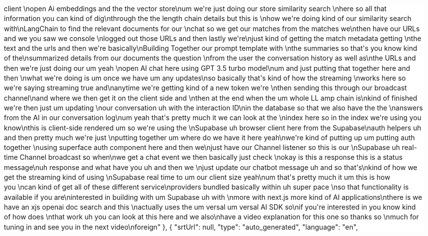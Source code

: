 client \nopen Ai embeddings and the the vector store\num we're just doing our store similarity search \nhere so all that information you can kind of dig\nthrough the the length chain details but this is \nhow we're doing kind of our similarity search with\nLangChain to find the relevant documents for our \nchat so we get our matches from the matches we\nthen have our URLs and we you saw we console \nlogged out those URLs and then lastly we're\njust kind of getting the match metadata getting \nthe text and the urls and then we're basically\nBuilding Together our prompt template with \nthe summaries so that's you know kind of the\nsummarized details from our documents the question \nfrom the user the conversation history as well as\nthe URLs and then we're just doing our um yeah \nopen AI chat here using GPT 3.5 turbo model\num and just putting that together here and then \nwhat we're doing is um once we have um any updates\nso basically that's kind of how the streaming \nworks here so we're saying streaming true and\nanytime we're getting kind of a new token we're \nthen sending this through our broadcast channel\nand where we then get it on the client side and \nthen at the end when the um whole LL amp chain is\nkind of finished we're then just um updating \nour conversation uh with the interaction ID\nin the database so that we also have the the \nanswers from the AI in our conversation log\num yeah that's pretty much it we can look at the \nindex here so in the index we're using you know\nthis is client-side rendered um so we're using the \nSupabase uh browser client here from the Supabase\nauth helpers uh and then pretty much we're just \nputting together um where do we have it here yeah\nwe're kind of putting up um putting auth together \nusing superface auth component here and then we\njust have our Channel listener so this is our \nSupabase uh real-time Channel broadcast so when\nwe get a chat event we then basically just check \nokay is this a response this is a status message\nuh response and what have you uh and then we \njust update our chatbot message uh and so that's\nkind of how we get the streaming kind of using \nSupabase real time to um our client size yeah\num that's pretty much it um this is how you \ncan kind of get all of these different service\nproviders bundled basically within uh super pace \nso that functionality is available if you are\ninterested in building with um Supabase uh with \nmore with next.js more kind of AI applications\nthere is we have an xjs openai doc search and this \nactually uses the um versal um versal AI SDK so\nif you're interested in you know kind of how does \nthat work uh you can look at this here and we also\nhave a video explanation for this one so thanks so \nmuch for tuning in and see you in the next video\nforeign"
      },
      {
        "srtUrl": null,
        "type": "auto_generated",
        "language": "en",